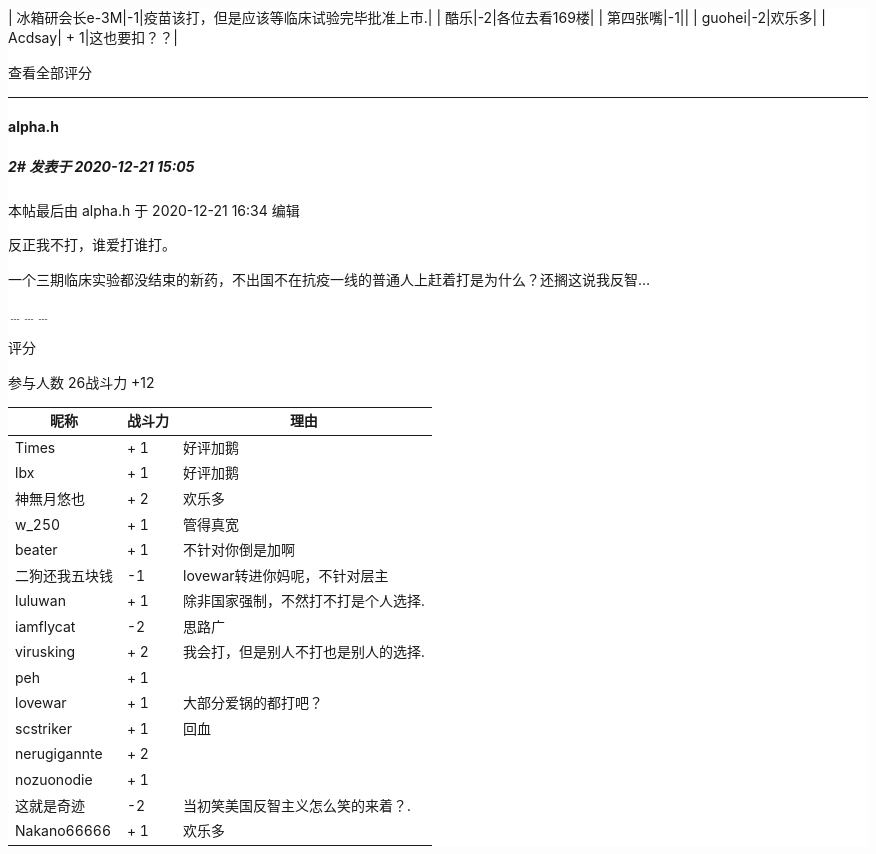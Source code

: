 | 冰箱研会长e-3M|-1|疫苗该打，但是应该等临床试验完毕批准上市.|
| 酷乐|-2|各位去看169楼|
| 第四张嘴|-1||
| guohei|-2|欢乐多|
| Acdsay| + 1|这也要扣？？|



查看全部评分






*****

####  alpha.h  
##### 2#       发表于 2020-12-21 15:05



 本帖最后由 alpha.h 于 2020-12-21 16:34 编辑 

反正我不打，谁爱打谁打。


一个三期临床实验都没结束的新药，不出国不在抗疫一线的普通人上赶着打是为什么？还搁这说我反智…




﹍﹍﹍

评分





 参与人数 26战斗力 +12

|昵称|战斗力|理由|
|----|---|---|
| Times| + 1|好评加鹅|
| lbx| + 1|好评加鹅|
| 神無月悠也| + 2|欢乐多|
| w_250| + 1|管得真宽|
| beater| + 1|不针对你倒是加啊|
| 二狗还我五块钱|-1|lovewar转进你妈呢，不针对层主|
| luluwan| + 1|除非国家强制，不然打不打是个人选择.|
| iamflycat|-2|思路广|
| virusking| + 2|我会打，但是别人不打也是别人的选择.|
| peh| + 1||
| lovewar| + 1|大部分爱锅的都打吧？|
| scstriker| + 1|回血|
| nerugigannte| + 2||
| nozuonodie| + 1||
| 这就是奇迹|-2|当初笑美国反智主义怎么笑的来着？.|
| Nakano66666| + 1|欢乐多|